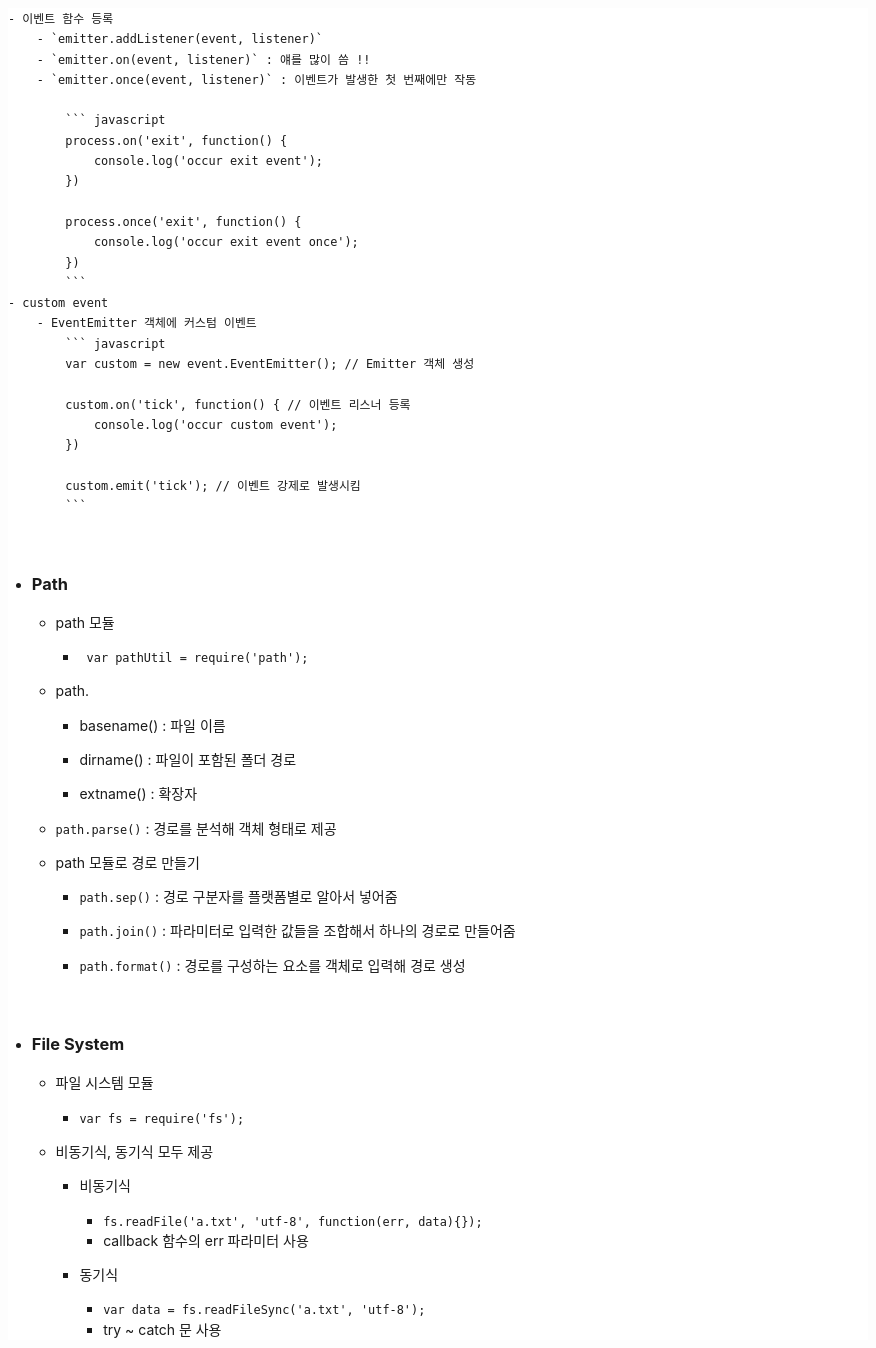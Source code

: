     - 이벤트 함수 등록
        - `emitter.addListener(event, listener)`
        - `emitter.on(event, listener)` : 얘를 많이 씀 !!
        - `emitter.once(event, listener)` : 이벤트가 발생한 첫 번째에만 작동
    
            ``` javascript
            process.on('exit', function() {
                console.log('occur exit event');
            })

            process.once('exit', function() {
                console.log('occur exit event once');
            })
            ```   
    - custom event
        - EventEmitter 객체에 커스텀 이벤트
            ``` javascript
            var custom = new event.EventEmitter(); // Emitter 객체 생성

            custom.on('tick', function() { // 이벤트 리스너 등록
                console.log('occur custom event');
            })

            custom.emit('tick'); // 이벤트 강제로 발생시킴
            ```

<br>

- ### Path
    - path 모듈
        - ` var pathUtil = require('path');`
    
    - path.
        - basename() : 파일 이름

        - dirname() : 파일이 포함된 폴더 경로
        - extname() : 확장자

    - `path.parse()` : 경로를 분석해 객체 형태로 제공

    - path 모듈로 경로 만들기
        - `path.sep()` : 경로 구분자를 플랫폼별로 알아서 넣어줌
    
        - `path.join()` : 파라미터로 입력한 값들을 조합해서 하나의 경로로 만들어줌
        - `path.format()` : 경로를 구성하는 요소를 객체로 입력해 경로 생성

<br>

- ### File System
    - 파일 시스템 모듈
        - `var fs = require('fs');`
    
    - 비동기식, 동기식 모두 제공
        - 비동기식 
            - `fs.readFile('a.txt', 'utf-8', function(err, data){});`
            - callback 함수의 err 파라미터 사용
        
        - 동기식
            - `var data = fs.readFileSync('a.txt', 'utf-8');`
            - try ~ catch 문 사용
